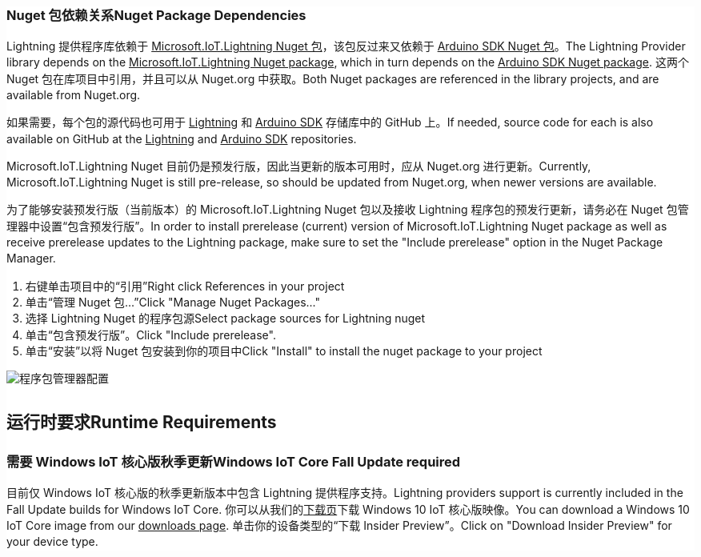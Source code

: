 ### <a name="nuget-package-dependencies"></a><span data-ttu-id="7b02a-165">Nuget 包依赖关系</span><span class="sxs-lookup"><span data-stu-id="7b02a-165">Nuget Package Dependencies</span></span>

<span data-ttu-id="7b02a-166">Lightning 提供程序库依赖于 [Microsoft.IoT.Lightning Nuget 包](https://www.nuget.org/packages/Microsoft.IoT.Lightning)，该包反过来又依赖于 [Arduino SDK Nuget 包](https://www.nuget.org/packages/Microsoft.IoT.SDKFromArduino)。</span><span class="sxs-lookup"><span data-stu-id="7b02a-166">The Lightning Provider library depends on the [Microsoft.IoT.Lightning Nuget package](https://www.nuget.org/packages/Microsoft.IoT.Lightning), which in turn depends on the [Arduino SDK Nuget package](https://www.nuget.org/packages/Microsoft.IoT.SDKFromArduino).</span></span> <span data-ttu-id="7b02a-167">这两个 Nuget 包在库项目中引用，并且可以从 Nuget.org 中获取。</span><span class="sxs-lookup"><span data-stu-id="7b02a-167">Both Nuget packages are referenced in the library projects, and are available from Nuget.org.</span></span>

<span data-ttu-id="7b02a-168">如果需要，每个包的源代码也可用于 [Lightning](https://github.com/ms-iot/lightning) 和 [Arduino SDK](https://github.com/ms-iot/arduino-sdk) 存储库中的 GitHub 上。</span><span class="sxs-lookup"><span data-stu-id="7b02a-168">If needed, source code for each is also available on GitHub at the [Lightning](https://github.com/ms-iot/lightning) and [Arduino SDK](https://github.com/ms-iot/arduino-sdk) repositories.</span></span>

<span data-ttu-id="7b02a-169">Microsoft.IoT.Lightning Nuget 目前仍是预发行版，因此当更新的版本可用时，应从 Nuget.org 进行更新。</span><span class="sxs-lookup"><span data-stu-id="7b02a-169">Currently, Microsoft.IoT.Lightning Nuget is still pre-release, so should be updated from Nuget.org, when newer versions are available.</span></span>

<span data-ttu-id="7b02a-170">为了能够安装预发行版（当前版本）的 Microsoft.IoT.Lightning Nuget 包以及接收 Lightning 程序包的预发行更新，请务必在 Nuget 包管理器中设置“包含预发行版”。</span><span class="sxs-lookup"><span data-stu-id="7b02a-170">In order to install prerelease (current) version of Microsoft.IoT.Lightning Nuget package as well as receive prerelease updates to the Lightning package, make sure to set the "Include prerelease" option in the Nuget Package Manager.</span></span>

1. <span data-ttu-id="7b02a-171">右键单击项目中的“引用”</span><span class="sxs-lookup"><span data-stu-id="7b02a-171">Right click References in your project</span></span>
1. <span data-ttu-id="7b02a-172">单击“管理 Nuget 包...”</span><span class="sxs-lookup"><span data-stu-id="7b02a-172">Click "Manage Nuget Packages..."</span></span>
1. <span data-ttu-id="7b02a-173">选择 Lightning Nuget 的程序包源</span><span class="sxs-lookup"><span data-stu-id="7b02a-173">Select package sources for Lightning nuget</span></span>
1. <span data-ttu-id="7b02a-174">单击“包含预发行版”。</span><span class="sxs-lookup"><span data-stu-id="7b02a-174">Click "Include prerelease".</span></span>
1. <span data-ttu-id="7b02a-175">单击“安装”以将 Nuget 包安装到你的项目中</span><span class="sxs-lookup"><span data-stu-id="7b02a-175">Click "Install" to install the nuget package to your project</span></span>

![程序包管理器配置](../media/LightningProviders/Nuget_PackageManager.png)

## <a name="runtime-requirements"></a><span data-ttu-id="7b02a-177">运行时要求</span><span class="sxs-lookup"><span data-stu-id="7b02a-177">Runtime Requirements</span></span>

### <a name="windows-iot-core-fall-update-required"></a><span data-ttu-id="7b02a-178">需要 Windows IoT 核心版秋季更新</span><span class="sxs-lookup"><span data-stu-id="7b02a-178">Windows IoT Core Fall Update required</span></span>
<span data-ttu-id="7b02a-179">目前仅 Windows IoT 核心版的秋季更新版本中包含 Lightning 提供程序支持。</span><span class="sxs-lookup"><span data-stu-id="7b02a-179">Lightning providers support is currently included in the Fall Update builds for Windows IoT Core.</span></span>
<span data-ttu-id="7b02a-180">你可以从我们的[下载页](https://developer.microsoft.com/windows/iot/Downloads)下载 Windows 10 IoT 核心版映像。</span><span class="sxs-lookup"><span data-stu-id="7b02a-180">You can download a Windows 10 IoT Core image from our [downloads page](https://developer.microsoft.com/windows/iot/Downloads).</span></span> <span data-ttu-id="7b02a-181">单击你的设备类型的“下载 Insider Preview”。</span><span class="sxs-lookup"><span data-stu-id="7b02a-181">Click on "Download Insider Preview" for your device type.</span></span>

